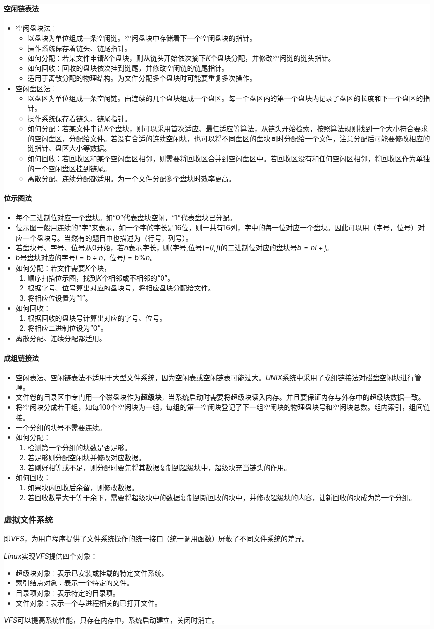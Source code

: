 #### 空闲链表法

+ 空闲盘块法：
  + 以盘块为单位组成一条空闲链。空闲盘块中存储着下一个空闲盘块的指针。
  + 操作系统保存着链头、链尾指针。
  + 如何分配：若某文件申请$K$个盘块，则从链头开始依次摘下$K$个盘块分配，并修改空闲链的链头指针。
  + 如何回收：回收的盘块依次挂到链尾，并修改空闲链的链尾指针。
  + 适用于离散分配的物理结构。为文件分配多个盘块时可能要重复多次操作。
+ 空闲盘区法：
  + 以盘区为单位组成一条空闲链。由连续的几个盘块组成一个盘区。每一个盘区内的第一个盘块内记录了盘区的长度和下一个盘区的指针。
  + 操作系统保存着链头、链尾指针。
  + 如何分配：若某文件申请$K$个盘块，则可以采用首次适应、最佳适应等算法，从链头开始检索，按照算法规则找到一个大小符合要求的空闲盘区，分配给文件。若没有合适的连续空闲块，也可以将不同盘区的盘块同时分配给一个文件，注意分配后可能要修改相应的链指针、盘区大小等数据。
  + 如何回收：若回收区和某个空闲盘区相邻，则需要将回收区合并到空闲盘区中。若回收区没有和任何空闲区相邻，将回收区作为单独的一个空闲盘区挂到链尾。
  + 离散分配、连续分配都适用。为一个文件分配多个盘块时效率更高。

#### 位示图法

+ 每个二进制位对应一个盘块。如“$0$”代表盘块空闲，“$1$”代表盘块已分配。
+ 位示图一般用连续的“字”来表示，如一个字的字长是$16$位，则一共有$16$列，字中的每一位对应一个盘块。因此可以用（字号，位号）对应一个盘块号。当然有的题目中也描述为（行号，列号）。
+ 若盘块号、字号、位号从$0$开始，若$n$表示字长，则(字号,位号)=$(i,j)$的二进制位对应的盘块号$b=ni+j$。
+ $b$号盘块对应的字号$i=b\div n$，位号$j=b\%n$。
+ 如何分配：若文件需要$K$个块，
  1. 顺序扫描位示图，找到$K$个相邻或不相邻的“$0$”。
  2. 根据字号、位号算出对应的盘块号，将相应盘块分配给文件。
  3. 将相应位设置为“$1$”。
+ 如何回收：
  1. 根据回收的盘块号计算出对应的字号、位号。
  2. 将相应二进制位设为“$0$”。
+ 离散分配、连续分配都适用。

#### 成组链接法

+ 空闲表法、空闲链表法不适用于大型文件系统，因为空闲表或空闲链表可能过大。$UNIX$系统中采用了成组链接法对磁盘空闲块进行管理。
+ 文件卷的目录区中专门用一个磁盘块作为**超级块**，当系统启动时需要将超级块读入内存。并且要保证内存与外存中的超级块数据一致。
+ 将空闲块分成若干组，如每$100$个空闲块为一组，每组的第一空闲块登记了下一组空闲块的物理盘块号和空闲块总数。组内索引，组间链接。
+ 一个分组的块号不需要连续。
+ 如何分配：
  1. 检测第一个分组的块数是否足够。
  2. 若足够则分配空闲块并修改对应数据。
  3. 若刚好相等或不足，则分配时要先将其数据复制到超级块中，超级块充当链头的作用。
+ 如何回收：
  1. 如果块内回收后余留，则修改数据。
  2. 若回收数量大于等于余下，需要将超级块中的数据复制到新回收的块中，并修改超级块的内容，让新回收的块成为第一个分组。

### 虚拟文件系统

即$VFS$，为用户程序提供了文件系统操作的统一接口（统一调用函数）屏蔽了不同文件系统的差异。

$Linux$实现$VFS$提供四个对象：

+ 超级块对象：表示已安装或挂载的特定文件系统。
+ 索引结点对象：表示一个特定的文件。
+ 目录项对象：表示特定的目录项。
+ 文件对象：表示一个与进程相关的已打开文件。

$VFS$可以提高系统性能，只存在内存中，系统启动建立，关闭时消亡。
